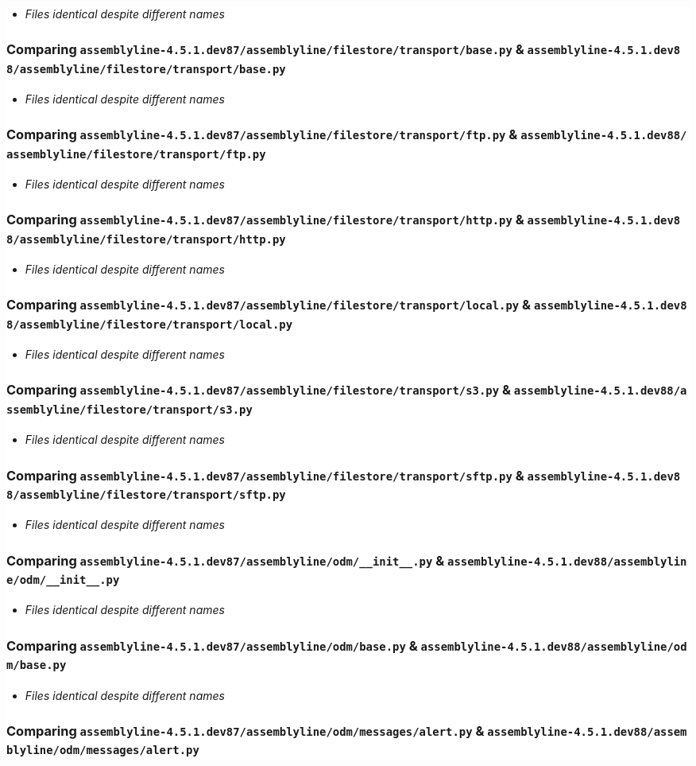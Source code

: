  * *Files identical despite different names*

### Comparing `assemblyline-4.5.1.dev87/assemblyline/filestore/transport/base.py` & `assemblyline-4.5.1.dev88/assemblyline/filestore/transport/base.py`

 * *Files identical despite different names*

### Comparing `assemblyline-4.5.1.dev87/assemblyline/filestore/transport/ftp.py` & `assemblyline-4.5.1.dev88/assemblyline/filestore/transport/ftp.py`

 * *Files identical despite different names*

### Comparing `assemblyline-4.5.1.dev87/assemblyline/filestore/transport/http.py` & `assemblyline-4.5.1.dev88/assemblyline/filestore/transport/http.py`

 * *Files identical despite different names*

### Comparing `assemblyline-4.5.1.dev87/assemblyline/filestore/transport/local.py` & `assemblyline-4.5.1.dev88/assemblyline/filestore/transport/local.py`

 * *Files identical despite different names*

### Comparing `assemblyline-4.5.1.dev87/assemblyline/filestore/transport/s3.py` & `assemblyline-4.5.1.dev88/assemblyline/filestore/transport/s3.py`

 * *Files identical despite different names*

### Comparing `assemblyline-4.5.1.dev87/assemblyline/filestore/transport/sftp.py` & `assemblyline-4.5.1.dev88/assemblyline/filestore/transport/sftp.py`

 * *Files identical despite different names*

### Comparing `assemblyline-4.5.1.dev87/assemblyline/odm/__init__.py` & `assemblyline-4.5.1.dev88/assemblyline/odm/__init__.py`

 * *Files identical despite different names*

### Comparing `assemblyline-4.5.1.dev87/assemblyline/odm/base.py` & `assemblyline-4.5.1.dev88/assemblyline/odm/base.py`

 * *Files identical despite different names*

### Comparing `assemblyline-4.5.1.dev87/assemblyline/odm/messages/alert.py` & `assemblyline-4.5.1.dev88/assemblyline/odm/messages/alert.py`
